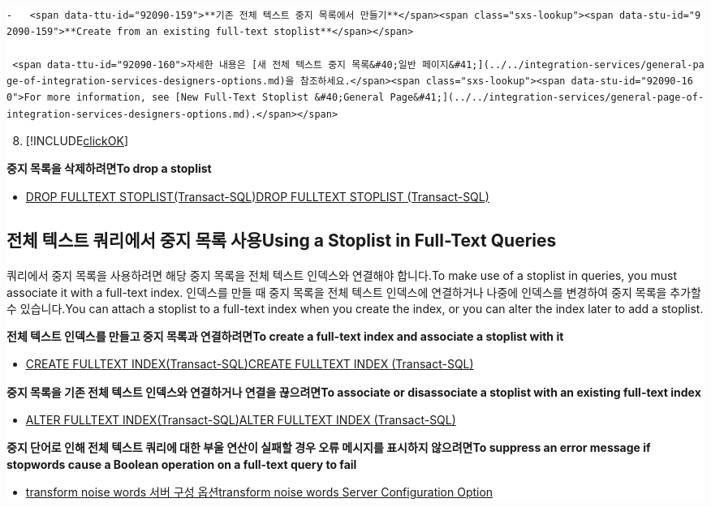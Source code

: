    -   <span data-ttu-id="92090-159">**기존 전체 텍스트 중지 목록에서 만들기**</span><span class="sxs-lookup"><span data-stu-id="92090-159">**Create from an existing full-text stoplist**</span></span>  
  
     <span data-ttu-id="92090-160">자세한 내용은 [새 전체 텍스트 중지 목록&#40;일반 페이지&#41;](../../integration-services/general-page-of-integration-services-designers-options.md)을 참조하세요.</span><span class="sxs-lookup"><span data-stu-id="92090-160">For more information, see [New Full-Text Stoplist &#40;General Page&#41;](../../integration-services/general-page-of-integration-services-designers-options.md).</span></span>  
  
8.  [!INCLUDE[clickOK](../../../includes/clickok-md.md)]  
  
 <span data-ttu-id="92090-161">**중지 목록을 삭제하려면**</span><span class="sxs-lookup"><span data-stu-id="92090-161">**To drop a stoplist**</span></span>  
  
-   [<span data-ttu-id="92090-162">DROP FULLTEXT STOPLIST&#40;Transact-SQL&#41;</span><span class="sxs-lookup"><span data-stu-id="92090-162">DROP FULLTEXT STOPLIST &#40;Transact-SQL&#41;</span></span>](/sql/t-sql/statements/drop-fulltext-stoplist-transact-sql)  
  
  
##  <a name="using-a-stoplist-in-full-text-queries"></a><a name="queries"></a><span data-ttu-id="92090-163">전체 텍스트 쿼리에서 중지 목록 사용</span><span class="sxs-lookup"><span data-stu-id="92090-163">Using a Stoplist in Full-Text Queries</span></span>  
 <span data-ttu-id="92090-164">쿼리에서 중지 목록을 사용하려면 해당 중지 목록을 전체 텍스트 인덱스와 연결해야 합니다.</span><span class="sxs-lookup"><span data-stu-id="92090-164">To make use of a stoplist in queries, you must associate it with a full-text index.</span></span> <span data-ttu-id="92090-165">인덱스를 만들 때 중지 목록을 전체 텍스트 인덱스에 연결하거나 나중에 인덱스를 변경하여 중지 목록을 추가할 수 있습니다.</span><span class="sxs-lookup"><span data-stu-id="92090-165">You can attach a stoplist to a full-text index when you create the index, or you can alter the index later to add a stoplist.</span></span>  
  
 <span data-ttu-id="92090-166">**전체 텍스트 인덱스를 만들고 중지 목록과 연결하려면**</span><span class="sxs-lookup"><span data-stu-id="92090-166">**To create a full-text index and associate a stoplist with it**</span></span>  
  
-   [<span data-ttu-id="92090-167">CREATE FULLTEXT INDEX&#40;Transact-SQL&#41;</span><span class="sxs-lookup"><span data-stu-id="92090-167">CREATE FULLTEXT INDEX &#40;Transact-SQL&#41;</span></span>](/sql/t-sql/statements/create-fulltext-index-transact-sql)  
  
 <span data-ttu-id="92090-168">**중지 목록을 기존 전체 텍스트 인덱스와 연결하거나 연결을 끊으려면**</span><span class="sxs-lookup"><span data-stu-id="92090-168">**To associate or disassociate a stoplist with an existing full-text index**</span></span>  
  
-   [<span data-ttu-id="92090-169">ALTER FULLTEXT INDEX&#40;Transact-SQL&#41;</span><span class="sxs-lookup"><span data-stu-id="92090-169">ALTER FULLTEXT INDEX &#40;Transact-SQL&#41;</span></span>](/sql/t-sql/statements/alter-fulltext-index-transact-sql)  
  
 <span data-ttu-id="92090-170">**중지 단어로 인해 전체 텍스트 쿼리에 대한 부울 연산이 실패할 경우 오류 메시지를 표시하지 않으려면**</span><span class="sxs-lookup"><span data-stu-id="92090-170">**To suppress an error message if stopwords cause a Boolean operation on a full-text query to fail**</span></span>  
  
-   [<span data-ttu-id="92090-171">transform noise words 서버 구성 옵션</span><span class="sxs-lookup"><span data-stu-id="92090-171">transform noise words Server Configuration Option</span></span>](../../database-engine/configure-windows/transform-noise-words-server-configuration-option.md)  
  
  